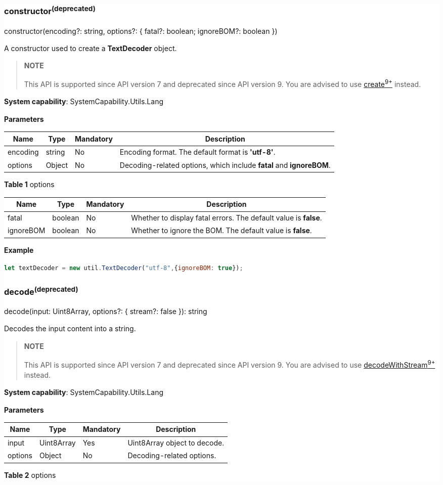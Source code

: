 ### constructor<sup>(deprecated)</sup>

constructor(encoding?: string, options?: { fatal?: boolean; ignoreBOM?: boolean })

A constructor used to create a **TextDecoder** object.

> **NOTE**
>
> This API is supported since API version 7 and deprecated since API version 9. You are advised to use [create<sup>9+</sup>](#create9) instead.

**System capability**: SystemCapability.Utils.Lang

**Parameters**

| Name| Type| Mandatory| Description|
| -------- | -------- | -------- | -------- |
| encoding | string | No| Encoding format. The default format is **'utf-8'**.|
| options | Object | No| Decoding-related options, which include **fatal** and **ignoreBOM**.|

  **Table 1** options

| Name| Type| Mandatory| Description|
| -------- | -------- | -------- | -------- |
| fatal | boolean | No| Whether to display fatal errors. The default value is **false**.|
| ignoreBOM | boolean | No| Whether to ignore the BOM. The default value is **false**.|

**Example**

  ```js
  let textDecoder = new util.TextDecoder("utf-8",{ignoreBOM: true});
  ```

### decode<sup>(deprecated)</sup>

decode(input: Uint8Array, options?: { stream?: false }): string

Decodes the input content into a string.

> **NOTE**
>
> This API is supported since API version 7 and deprecated since API version 9. You are advised to use [decodeWithStream<sup>9+</sup>](#decodewithstream9) instead.

**System capability**: SystemCapability.Utils.Lang

**Parameters**

| Name| Type| Mandatory| Description|
| -------- | -------- | -------- | -------- |
| input | Uint8Array | Yes| Uint8Array object to decode.|
| options | Object | No| Decoding-related options.|

**Table 2** options
